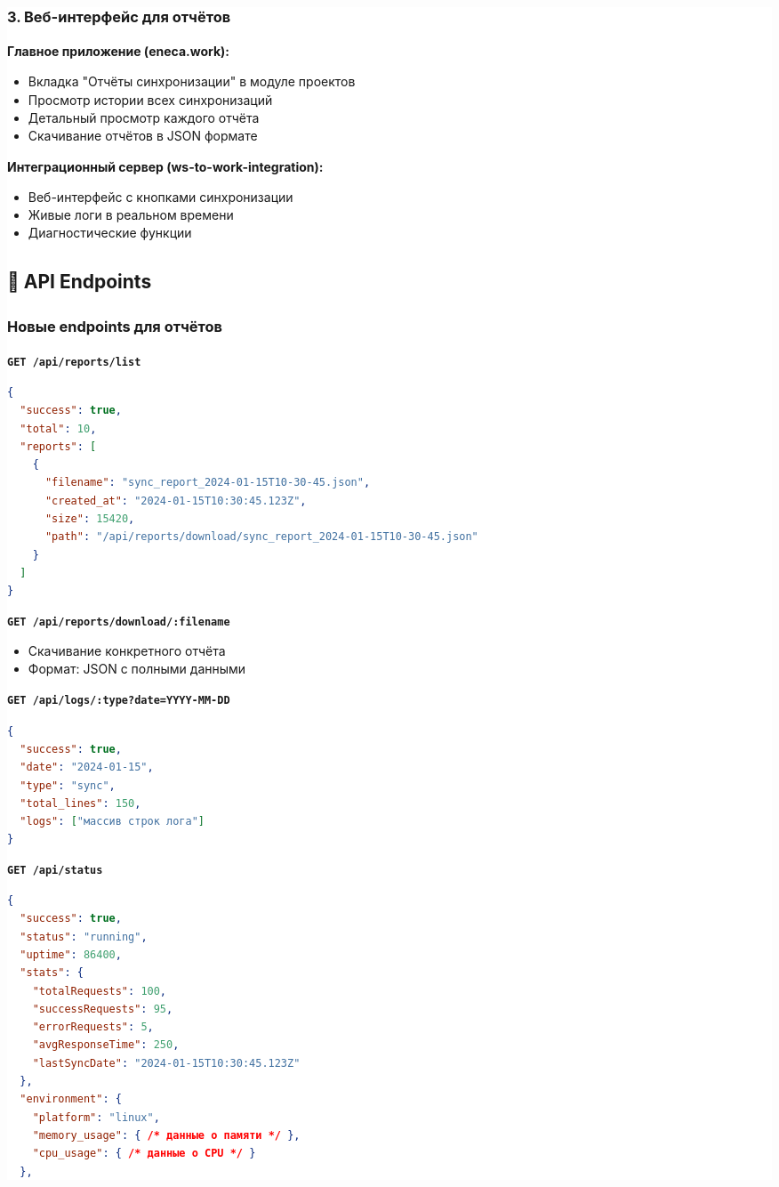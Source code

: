 ### 3. Веб-интерфейс для отчётов

**Главное приложение (eneca.work):**
- Вкладка "Отчёты синхронизации" в модуле проектов
- Просмотр истории всех синхронизаций
- Детальный просмотр каждого отчёта
- Скачивание отчётов в JSON формате

**Интеграционный сервер (ws-to-work-integration):**
- Веб-интерфейс с кнопками синхронизации
- Живые логи в реальном времени
- Диагностические функции

## 🔄 API Endpoints

### Новые endpoints для отчётов

**`GET /api/reports/list`**
```json
{
  "success": true,
  "total": 10,
  "reports": [
    {
      "filename": "sync_report_2024-01-15T10-30-45.json",
      "created_at": "2024-01-15T10:30:45.123Z",
      "size": 15420,
      "path": "/api/reports/download/sync_report_2024-01-15T10-30-45.json"
    }
  ]
}
```

**`GET /api/reports/download/:filename`**
- Скачивание конкретного отчёта
- Формат: JSON с полными данными

**`GET /api/logs/:type?date=YYYY-MM-DD`**
```json
{
  "success": true,
  "date": "2024-01-15",
  "type": "sync",
  "total_lines": 150,
  "logs": ["массив строк лога"]
}
```

**`GET /api/status`**
```json
{
  "success": true,
  "status": "running",
  "uptime": 86400,
  "stats": {
    "totalRequests": 100,
    "successRequests": 95,
    "errorRequests": 5,
    "avgResponseTime": 250,
    "lastSyncDate": "2024-01-15T10:30:45.123Z"
  },
  "environment": {
    "platform": "linux",
    "memory_usage": { /* данные о памяти */ },
    "cpu_usage": { /* данные о CPU */ }
  },
```